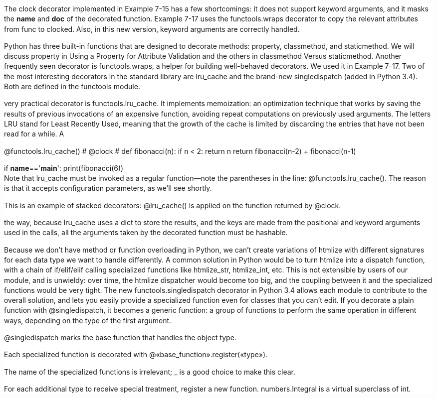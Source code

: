 The clock decorator implemented in Example 7-15 has a few shortcomings: it does not support keyword arguments, and it masks the __name__ and __doc__ of the decorated function. Example 7-17 uses the functools.wraps decorator to copy the relevant attributes from func to clocked. Also, in this new version, keyword arguments are correctly handled.

Python has three built-in functions that are designed to decorate methods: property, classmethod, and staticmethod. We will discuss property in Using a Property for Attribute Validation and the others in classmethod Versus staticmethod. Another frequently seen decorator is functools.wraps, a helper for building well-behaved decorators. We used it in Example 7-17. Two of the most interesting decorators in the standard library are lru_cache and the brand-new singledispatch (added in Python 3.4). Both are defined in the functools module.

 very practical decorator is functools.lru_cache. It implements memoization: an optimization technique that works by saving the results of previous invocations of an expensive function, avoiding repeat computations on previously used arguments. The letters LRU stand for Least Recently Used, meaning that the growth of the cache is limited by discarding the entries that have not been read for a while. A


@functools.lru_cache() # 
@clock  # 
def fibonacci(n):
    if n < 2:
        return n
    return fibonacci(n-2) + fibonacci(n-1)

if __name__=='__main__':
    print(fibonacci(6))   
Note that lru_cache must be invoked as a regular function—note the parentheses in the line: @functools.lru_cache(). The reason is that it accepts configuration parameters, as we’ll see shortly.
   
This is an example of stacked decorators: @lru_cache() is applied on the function returned by @clock.


 the way, because lru_cache uses a dict to store the results, and the keys are made from the positional and keyword arguments used in the calls, all the arguments taken by the decorated function must be hashable.

Because we don’t have method or function overloading in Python, we can’t create variations of htmlize with different signatures for each data type we want to handle differently. A common solution in Python would be to turn htmlize into a dispatch function, with a chain of if/elif/elif calling specialized functions like htmlize_str, htmlize_int, etc. This is not extensible by users of our module, and is unwieldy: over time, the htmlize dispatcher would become too big, and the coupling between it and the specialized functions would be very tight. The new functools.singledispatch decorator in Python 3.4 allows each module to contribute to the overall solution, and lets you easily provide a specialized function even for classes that you can’t edit. If you decorate a plain function with @singledispatch, it becomes a generic function: a group of functions to perform the same operation in different ways, depending on the type of the first argument.

@singledispatch marks the base function that handles the object type.
   
Each specialized function is decorated with @«base_function».register(«type»).
   
The name of the specialized functions is irrelevant; _ is a good choice to make this clear.
   
For each additional type to receive special treatment, register a new function. numbers.Integral is a virtual superclass of int.
 